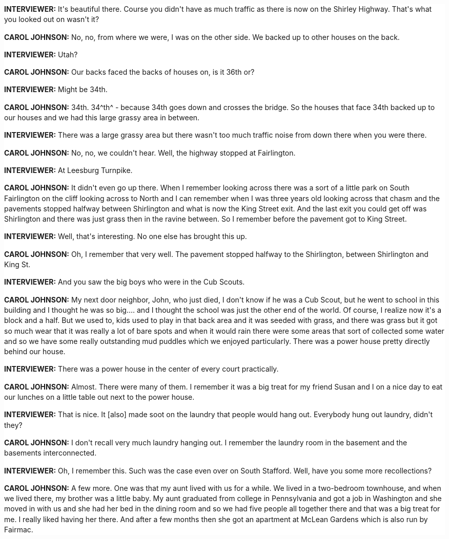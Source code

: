 **INTERVIEWER:** It's beautiful there. Course you didn't have as much traffic as there is now on the Shirley Highway. That's what you looked out on wasn't it?

**CAROL JOHNSON:** No, no, from where we were, I was on the other side. We backed up to other houses on the back.

**INTERVIEWER:** Utah?

**CAROL JOHNSON:** Our backs faced the backs of houses on, is it 36th or?

**INTERVIEWER:** Might be 34th.

**CAROL JOHNSON:** 34th. 34^th^ - because 34th goes down and crosses the bridge. So the houses that face 34th backed up to our houses and we had this large grassy area in between.

**INTERVIEWER:** There was a large grassy area but there wasn't too much traffic noise from down there when you were there.

**CAROL JOHNSON:** No, no, we couldn't hear. Well, the highway stopped at Fairlington.

**INTERVIEWER:** At Leesburg Turnpike.

**CAROL JOHNSON:** It didn't even go up there. When I remember looking across there was a sort of a little park on South Fairlington on the cliff looking across to North and I can remember when I was three years old looking across that chasm and the pavements stopped halfway between Shirlington and what is now the King Street exit. And the last exit you could get off was Shirlington and there was just grass then in the ravine between. So I remember before the pavement got to King Street.

**INTERVIEWER:** Well, that's interesting. No one else has brought this up.

**CAROL JOHNSON:** Oh, I remember that very well. The pavement stopped halfway to the Shirlington, between Shirlington and King St.

**INTERVIEWER:** And you saw the big boys who were in the Cub Scouts.

**CAROL JOHNSON:** My next door neighbor, John, who just died, I don't know if he was a Cub Scout, but he went to school in this building and I thought he was so big.... and I thought the school was just the other end of the world. Of course, I realize now it's a block and a half. But we used to, kids used to play in that back area and it was seeded with grass, and there was grass but it got so much wear that it was really a lot of bare spots and when it would rain there were some areas that sort of collected some water and so we have some really outstanding mud puddles which we enjoyed particularly. There was a power house pretty directly behind our house.

**INTERVIEWER:** There was a power house in the center of every court practically.

**CAROL JOHNSON:** Almost. There were many of them. I remember it was a big treat for my friend Susan and I on a nice day to eat our lunches on a little table out next to the power house.

**INTERVIEWER:** That is nice. It \[also\] made soot on the laundry that people would hang out. Everybody hung out laundry, didn't they?

**CAROL JOHNSON:** I don't recall very much laundry hanging out. I remember the laundry room in the basement and the basements interconnected.

**INTERVIEWER:** Oh, I remember this. Such was the case even over on South Stafford. Well, have you some more recollections?

**CAROL JOHNSON:** A few more. One was that my aunt lived with us for a while. We lived in a two-bedroom townhouse, and when we lived there, my brother was a little baby. My aunt graduated from college in Pennsylvania and got a job in Washington and she moved in with us and she had her bed in the dining room and so we had five people all together there and that was a big treat for me. I really liked having her there. And after a few months then she got an apartment at McLean Gardens which is also run by Fairmac.
